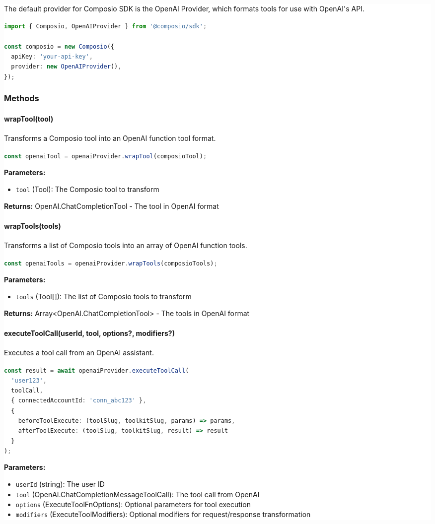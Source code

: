 The default provider for Composio SDK is the OpenAI Provider, which formats tools for use with OpenAI's API.

```typescript
import { Composio, OpenAIProvider } from '@composio/sdk';

const composio = new Composio({
  apiKey: 'your-api-key',
  provider: new OpenAIProvider(),
});
```

### Methods

#### wrapTool(tool)

Transforms a Composio tool into an OpenAI function tool format.

```typescript
const openaiTool = openaiProvider.wrapTool(composioTool);
```

**Parameters:**
- `tool` (Tool): The Composio tool to transform

**Returns:** OpenAI.ChatCompletionTool - The tool in OpenAI format

#### wrapTools(tools)

Transforms a list of Composio tools into an array of OpenAI function tools.

```typescript
const openaiTools = openaiProvider.wrapTools(composioTools);
```

**Parameters:**
- `tools` (Tool[]): The list of Composio tools to transform

**Returns:** Array<OpenAI.ChatCompletionTool> - The tools in OpenAI format

#### executeToolCall(userId, tool, options?, modifiers?)

Executes a tool call from an OpenAI assistant.

```typescript
const result = await openaiProvider.executeToolCall(
  'user123',
  toolCall,
  { connectedAccountId: 'conn_abc123' },
  { 
    beforeToolExecute: (toolSlug, toolkitSlug, params) => params,
    afterToolExecute: (toolSlug, toolkitSlug, result) => result
  }
);
```

**Parameters:**
- `userId` (string): The user ID
- `tool` (OpenAI.ChatCompletionMessageToolCall): The tool call from OpenAI
- `options` (ExecuteToolFnOptions): Optional parameters for tool execution
- `modifiers` (ExecuteToolModifiers): Optional modifiers for request/response transformation

